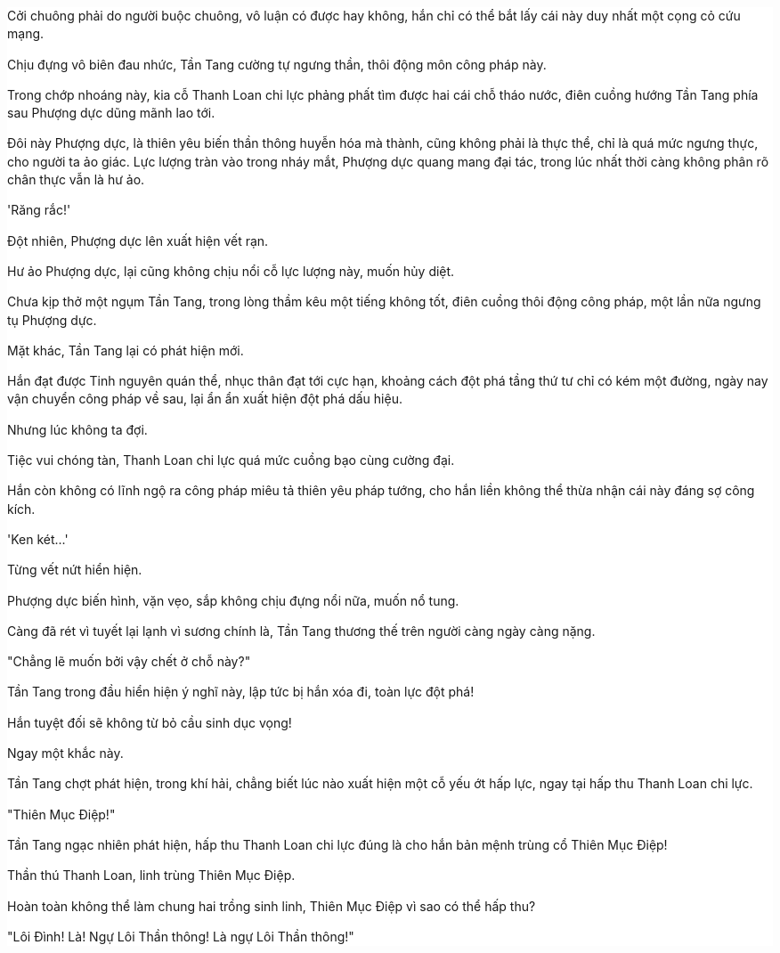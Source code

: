 Cởi chuông phải do người buộc chuông, vô luận có được hay không, hắn chỉ có thể bắt lấy cái này duy nhất một cọng cỏ cứu mạng.

Chịu đựng vô biên đau nhức, Tần Tang cường tự ngưng thần, thôi động môn công pháp này.

Trong chớp nhoáng này, kia cỗ Thanh Loan chi lực phảng phất tìm được hai cái chỗ tháo nước, điên cuồng hướng Tần Tang phía sau Phượng dực dũng mãnh lao tới.

Đôi này Phượng dực, là thiên yêu biến thần thông huyễn hóa mà thành, cũng không phải là thực thể, chỉ là quá mức ngưng thực, cho người ta ảo giác. Lực lượng tràn vào trong nháy mắt, Phượng dực quang mang đại tác, trong lúc nhất thời càng không phân rõ chân thực vẫn là hư ảo.

'Răng rắc!'

Đột nhiên, Phượng dực lên xuất hiện vết rạn.

Hư ảo Phượng dực, lại cũng không chịu nổi cỗ lực lượng này, muốn hủy diệt.

Chưa kịp thở một ngụm Tần Tang, trong lòng thầm kêu một tiếng không tốt, điên cuồng thôi động công pháp, một lần nữa ngưng tụ Phượng dực.

Mặt khác, Tần Tang lại có phát hiện mới.

Hắn đạt được Tinh nguyên quán thể, nhục thân đạt tới cực hạn, khoảng cách đột phá tầng thứ tư chỉ có kém một đường, ngày nay vận chuyển công pháp về sau, lại ẩn ẩn xuất hiện đột phá dấu hiệu.

Nhưng lúc không ta đợi.

Tiệc vui chóng tàn, Thanh Loan chi lực quá mức cuồng bạo cùng cường đại.

Hắn còn không có lĩnh ngộ ra công pháp miêu tả thiên yêu pháp tướng, cho hắn liền không thể thừa nhận cái này đáng sợ công kích.

'Ken két...'

Từng vết nứt hiển hiện.

Phượng dực biến hình, vặn vẹo, sắp không chịu đựng nổi nữa, muốn nổ tung.

Càng đã rét vì tuyết lại lạnh vì sương chính là, Tần Tang thương thế trên người càng ngày càng nặng.

"Chẳng lẽ muốn bởi vậy chết ở chỗ này?"

Tần Tang trong đầu hiển hiện ý nghĩ này, lập tức bị hắn xóa đi, toàn lực đột phá!

Hắn tuyệt đối sẽ không từ bỏ cầu sinh dục vọng!

Ngay một khắc này.

Tần Tang chợt phát hiện, trong khí hải, chẳng biết lúc nào xuất hiện một cỗ yếu ớt hấp lực, ngay tại hấp thu Thanh Loan chi lực.

"Thiên Mục Điệp!"

Tần Tang ngạc nhiên phát hiện, hấp thu Thanh Loan chi lực đúng là cho hắn bản mệnh trùng cổ Thiên Mục Điệp!

Thần thú Thanh Loan, linh trùng Thiên Mục Điệp.

Hoàn toàn không thể làm chung hai trồng sinh linh, Thiên Mục Điệp vì sao có thể hấp thu?

"Lôi Đình! Là! Ngự Lôi Thần thông! Là ngự Lôi Thần thông!"

